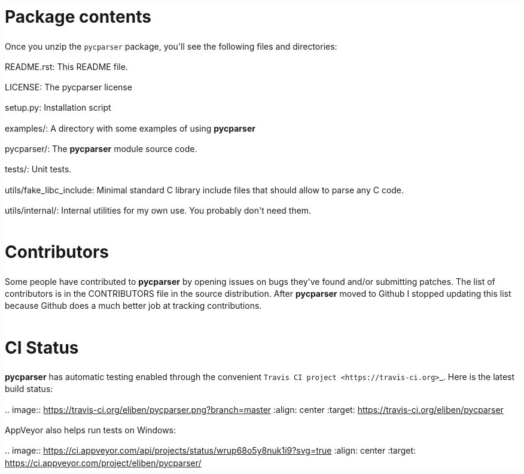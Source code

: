 
Package contents
================

Once you unzip the ``pycparser`` package, you'll see the following files and
directories:

README.rst:
  This README file.

LICENSE:
  The pycparser license

setup.py:
  Installation script

examples/:
  A directory with some examples of using **pycparser**

pycparser/:
  The **pycparser** module source code.

tests/:
  Unit tests.

utils/fake_libc_include:
  Minimal standard C library include files that should allow to parse any C code.

utils/internal/:
  Internal utilities for my own use. You probably don't need them.


Contributors
============

Some people have contributed to **pycparser** by opening issues on bugs they've
found and/or submitting patches. The list of contributors is in the CONTRIBUTORS
file in the source distribution. After **pycparser** moved to Github I stopped
updating this list because Github does a much better job at tracking
contributions.


CI Status
=========

**pycparser** has automatic testing enabled through the convenient
`Travis CI project <https://travis-ci.org>`_. Here is the latest build status:

.. image:: https://travis-ci.org/eliben/pycparser.png?branch=master
  :align: center
  :target: https://travis-ci.org/eliben/pycparser

AppVeyor also helps run tests on Windows:

.. image:: https://ci.appveyor.com/api/projects/status/wrup68o5y8nuk1i9?svg=true
  :align: center
  :target: https://ci.appveyor.com/project/eliben/pycparser/
